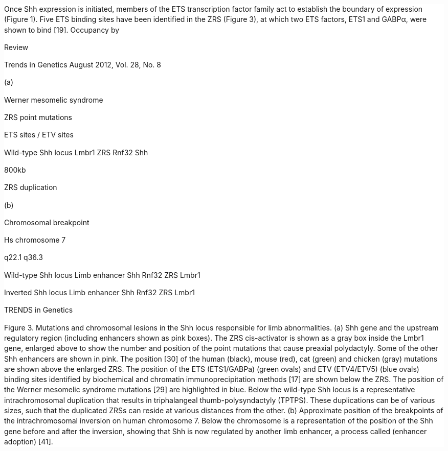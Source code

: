 Once Shh expression is initiated, members of the ETS transcription factor family act to establish the boundary of expression (Figure 1). Five ETS binding sites have been identified in the ZRS (Figure 3), at which two ETS factors, ETS1 and GABPα, were shown to bind [19]. Occupancy by

Review

Trends in Genetics August 2012, Vol. 28, No. 8

(a)

Werner mesomelic syndrome

ZRS point mutations

ETS sites / ETV sites

Wild-type Shh locus
Lmbr1
ZRS
Rnf32
Shh

800kb

ZRS duplication

(b)

Chromosomal
breakpoint

Hs chromosome 7

q22.1
q36.3

Wild-type Shh locus
Limb
enhancer
Shh
Rnf32
ZRS
Lmbr1

Inverted Shh locus
Limb
enhancer
Shh
Rnf32
ZRS
Lmbr1

TRENDS in Genetics

Figure 3. Mutations and chromosomal lesions in the Shh locus responsible for limb abnormalities. (a) Shh gene and the upstream regulatory region (including enhancers shown as pink boxes). The ZRS cis-activator is shown as a gray box inside the Lmbr1 gene, enlarged above to show the number and position of the point mutations that cause preaxial polydactyly. Some of the other Shh enhancers are shown in pink. The position [30] of the human (black), mouse (red), cat (green) and chicken (gray) mutations are shown above the enlarged ZRS. The position of the ETS (ETS1/GABPa) (green ovals) and ETV (ETV4/ETV5) (blue ovals) binding sites identified by biochemical and chromatin immunoprecipitation methods [17] are shown below the ZRS. The position of the Werner mesomelic syndrome mutations [29] are highlighted in blue. Below the wild-type Shh locus is a representative intrachromosomal duplication that results in triphalangeal thumb-polysyndactyly (TPTPS). These duplications can be of various sizes, such that the duplicated ZRSs can reside at various distances from the other. (b) Approximate position of the breakpoints of the intrachromosomal inversion on human chromosome 7. Below the chromosome is a representation of the position of the Shh gene before and after the inversion, showing that Shh is now regulated by another limb enhancer, a process called (enhancer adoption) [41].
